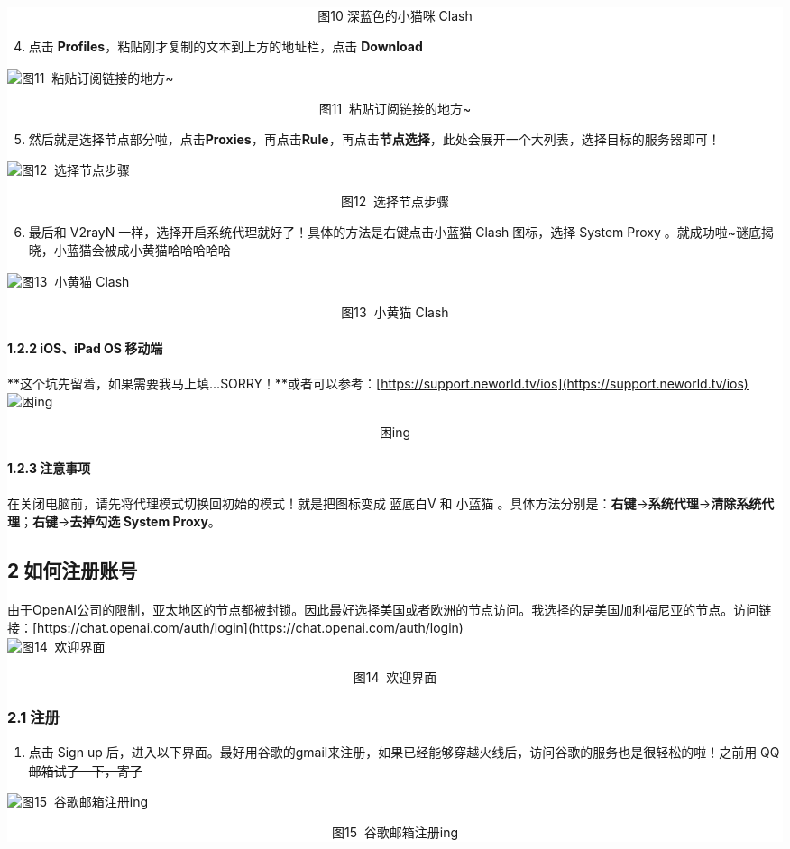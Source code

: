 <center>图10 深蓝色的小猫咪 Clash</center>

   4. 点击 **Profiles**，粘贴刚才复制的文本到上方的地址栏，点击 **Download**

![图11  粘贴订阅链接的地方~](https://cdn.nlark.com/yuque/0/2023/png/29472304/1686374194552-b9bf98ae-d491-4c87-a3b8-372832527a18.png#averageHue=%23f8f8f8&clientId=ue9e45f1c-54da-4&from=paste&id=u4739b3e1&originHeight=603&originWidth=850&originalType=url&ratio=1&rotation=0&showTitle=true&status=done&style=stroke&taskId=u3fc3aca4-92af-4eb1-81e5-1ff33b4d4af&title=%E5%9B%BE11%C2%A0%20%E7%B2%98%E8%B4%B4%E8%AE%A2%E9%98%85%E9%93%BE%E6%8E%A5%E7%9A%84%E5%9C%B0%E6%96%B9~ "图11  粘贴订阅链接的地方~")

<center>图11  粘贴订阅链接的地方~</center>

   5. 然后就是选择节点部分啦，点击**Proxies**，再点击**Rule**，再点击**节点选择**，此处会展开一个大列表，选择目标的服务器即可！

![图12  选择节点步骤](https://cdn.nlark.com/yuque/0/2023/png/29472304/1686374367731-f2df30af-e9ca-4e5a-942a-e7efed048572.png#averageHue=%23f5f3f3&clientId=ue9e45f1c-54da-4&from=paste&height=603&id=u63b86ffb&originHeight=603&originWidth=850&originalType=binary&ratio=1&rotation=0&showTitle=true&size=65853&status=done&style=stroke&taskId=uaffa15dd-07bc-45cd-a23f-b9bd5abef5a&title=%E5%9B%BE12%C2%A0%20%E9%80%89%E6%8B%A9%E8%8A%82%E7%82%B9%E6%AD%A5%E9%AA%A4&width=850 "图12  选择节点步骤")

<center>图12  选择节点步骤</center>

   6. 最后和 V2rayN 一样，选择开启系统代理就好了！具体的方法是右键点击小蓝猫 Clash 图标，选择 System Proxy 。就成功啦~谜底揭晓，小蓝猫会被成小黄猫哈哈哈哈哈

![图13  小黄猫 Clash](https://cdn.nlark.com/yuque/0/2023/png/29472304/1686374706369-5f9e56df-01ff-4a16-949e-4c8e6afa524f.png#averageHue=%2314130e&clientId=ue9e45f1c-54da-4&from=paste&height=41&id=ue78eb1a8&originHeight=41&originWidth=375&originalType=binary&ratio=1&rotation=0&showTitle=true&size=6147&status=done&style=stroke&taskId=u6db4e048-0e91-40e7-8583-7a08997587d&title=%E5%9B%BE13%C2%A0%20%E5%B0%8F%E9%BB%84%E7%8C%AB%20Clash&width=375 "图13  小黄猫 Clash")

<center>图13  小黄猫 Clash</center>

<a name="S6Aks"></a>
#### 1.2.2 iOS、iPad OS 移动端
**这个坑先留着，如果需要我马上填...SORRY！**或者可以参考：[https://support.neworld.tv/ios](https://support.neworld.tv/ios) <br />![困ing](https://cdn.nlark.com/yuque/0/2023/png/29472304/1686374812325-af37f92e-9d15-430d-9818-f58851ae6ecd.png#averageHue=%23e8deaf&clientId=ue9e45f1c-54da-4&from=paste&height=131&id=u2af69a87&originHeight=131&originWidth=96&originalType=binary&ratio=1&rotation=0&showTitle=true&size=11299&status=done&style=stroke&taskId=u1ee06f58-a07c-4b36-91f7-68fda8401fb&title=%E5%9B%B0ing&width=96 "困ing")

<center>困ing</center>

<a name="rb4eF"></a>
#### 1.2.3 注意事项
在关闭电脑前，请先将代理模式切换回初始的模式！就是把图标变成 蓝底白V 和 小蓝猫 。具体方法分别是：**右键**->**系统代理**->**清除系统代理**；**右键**->**去掉勾选 System Proxy**。
<a name="LyNm2"></a>
## 2 如何注册账号
由于OpenAI公司的限制，亚太地区的节点都被封锁。因此最好选择美国或者欧洲的节点访问。我选择的是美国加利福尼亚的节点。访问链接：[https://chat.openai.com/auth/login](https://chat.openai.com/auth/login)<br />![图14  欢迎界面](https://cdn.nlark.com/yuque/0/2023/png/29472304/1686376732013-8830268d-278d-42ab-8c97-5b7dca912c9c.png#averageHue=%23343541&clientId=ue3f05eb3-06e2-4&from=paste&height=393&id=u1b92beac&originHeight=393&originWidth=589&originalType=binary&ratio=1&rotation=0&showTitle=true&size=10129&status=done&style=stroke&taskId=ucf344249-23f0-45aa-83b4-13c7c17bd0f&title=%E5%9B%BE14%C2%A0%20%E6%AC%A2%E8%BF%8E%E7%95%8C%E9%9D%A2&width=589 "图14  欢迎界面")

<center>图14  欢迎界面</center>

<a name="tAPn8"></a>
### 2.1 注册

1. 点击 Sign up 后，进入以下界面。最好用谷歌的gmail来注册，如果已经能够穿越火线后，访问谷歌的服务也是很轻松的啦！~~之前用 QQ 邮箱试了一下，寄了~~

![图15  谷歌邮箱注册ing](https://cdn.nlark.com/yuque/0/2023/png/29472304/1686377853143-f97bf268-97f3-4cc0-ad24-372e685a117b.png#averageHue=%23fdfcfb&clientId=ue3f05eb3-06e2-4&from=paste&height=569&id=u8b6d5a62&originHeight=569&originWidth=413&originalType=binary&ratio=1&rotation=0&showTitle=true&size=37001&status=done&style=stroke&taskId=u3d20aed7-3c4f-4c7f-8865-7f8d5c46def&title=%E5%9B%BE15%C2%A0%20%E8%B0%B7%E6%AD%8C%E9%82%AE%E7%AE%B1%E6%B3%A8%E5%86%8Cing&width=413 "图15  谷歌邮箱注册ing")

<center>图15  谷歌邮箱注册ing</center>
